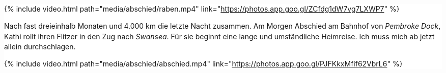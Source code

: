 {% include video.html path="media/abschied/raben.mp4" link="https://photos.app.goo.gl/ZCfdg1dW7vg7LXWP7" %}

Nach fast dreieinhalb Monaten und 4.000 km die letzte Nacht zusammen.
Am Morgen Abschied am Bahnhof von *Pembroke Dock*, Kathi rollt ihren Flitzer in den Zug nach *Swansea*.
Für sie beginnt eine lange und umständliche Heimreise.
Ich muss mich ab jetzt allein durchschlagen.

{% include video.html path="media/abschied/abschied.mp4" link="https://photos.app.goo.gl/PJFKkxMfif62VbrL6" %}